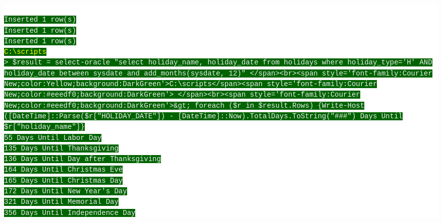 </span><br><span style='font-family:Courier New;color:#eeedf0;background:DarkGreen'>Inserted 1 row(s)                                                                                                                                                                                                                                                                                           </span><br><span style='font-family:Courier New;color:#eeedf0;background:DarkGreen'>Inserted 1 row(s)                                                                                                                                                                                                                                                                                           </span><br><span style='font-family:Courier New;color:#eeedf0;background:DarkGreen'>Inserted 1 row(s)                                                                                                                                                                                                                                                                                           </span><br><span style='font-family:Courier New;color:Yellow;background:DarkGreen'>C:\scripts</span><span style='font-family:Courier New;color:#eeedf0;background:DarkGreen'>                                                                                                                                                                                                                                                                                                  </span><br><span style='font-family:Courier New;color:#eeedf0;background:DarkGreen'>&gt; $result = select-oracle "select holiday_name, holiday_date from holidays  where holiday_type='H' AND holiday_date between sysdate and add_months(sysdate, 12)"                                                                                                                                 </span><br><span style='font-family:Courier New;color:Yellow;background:DarkGreen'>C:\scripts</span><span style='font-family:Courier New;color:#eeedf0;background:DarkGreen'>                                                                                                                                                                                                                                                                                                  </span><br><span style='font-family:Courier New;color:#eeedf0;background:DarkGreen'>&gt; foreach ($r in $result.Rows) {Write-Host ([DateTime]::Parse($r["HOLIDAY_DATE"]) - [DateTime]::Now).TotalDays.ToString("###") Days Until $r["holiday_name"]}                                                                                                                                               </span><br><span style='font-family:Courier New;color:#eeedf0;background:DarkGreen'>55 Days Until Labor Day                                                                                                                                                                                                                                                                                     </span><br><span style='font-family:Courier New;color:#eeedf0;background:DarkGreen'>135 Days Until Thanksgiving                                                                                                                                                                                                                                                                                 </span><br><span style='font-family:Courier New;color:#eeedf0;background:DarkGreen'>136 Days Until Day after Thanksgiving                                                                                                                                                                                                                                                                       </span><br><span style='font-family:Courier New;color:#eeedf0;background:DarkGreen'>164 Days Until Christmas Eve                                                                                                                                                                                                                                                                                </span><br><span style='font-family:Courier New;color:#eeedf0;background:DarkGreen'>165 Days Until Christmas Day                                                                                                                                                                                                                                                                                </span><br><span style='font-family:Courier New;color:#eeedf0;background:DarkGreen'>172 Days Until New Year's Day                                                                                                                                                                                                                                                                               </span><br><span style='font-family:Courier New;color:#eeedf0;background:DarkGreen'>321 Days Until Memorial Day                                                                                                                                                                                                                                                                                 </span><br><span style='font-family:Courier New;color:#eeedf0;background:DarkGreen'>356 Days Until Independence Day